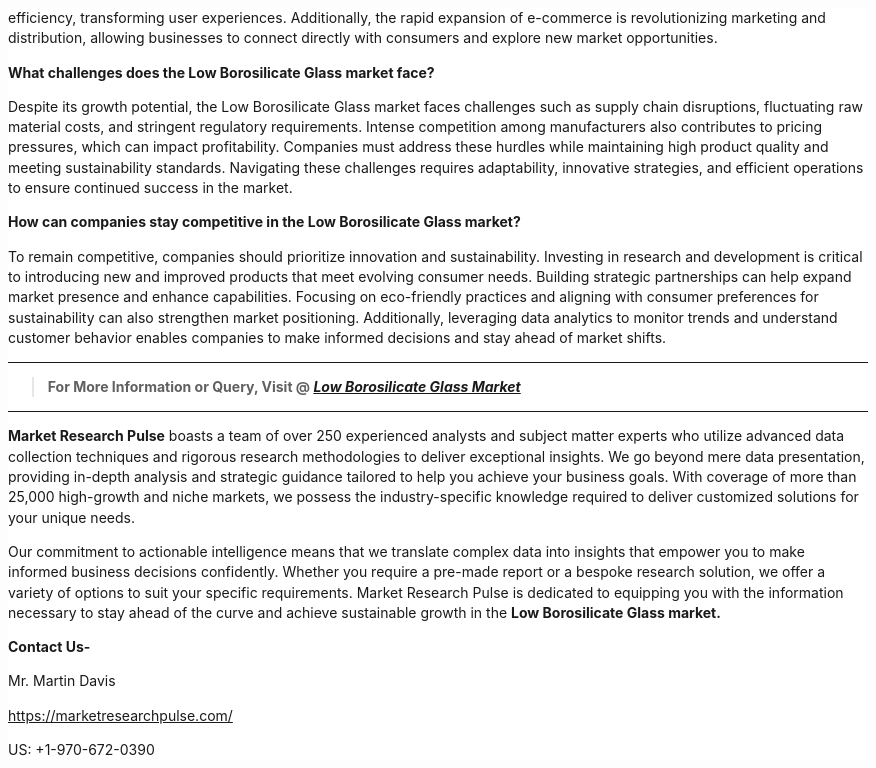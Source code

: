 efficiency, transforming user experiences. Additionally, the rapid expansion of e-commerce is revolutionizing marketing and distribution, allowing businesses to connect directly with consumers and explore new market opportunities.</p><p><strong>What challenges does the Low Borosilicate Glass market face?</strong></p><p>Despite its growth potential, the Low Borosilicate Glass market faces challenges such as supply chain disruptions, fluctuating raw material costs, and stringent regulatory requirements. Intense competition among manufacturers also contributes to pricing pressures, which can impact profitability. Companies must address these hurdles while maintaining high product quality and meeting sustainability standards. Navigating these challenges requires adaptability, innovative strategies, and efficient operations to ensure continued success in the market.</p><p><strong>How can companies stay competitive in the Low Borosilicate Glass market?</strong></p><p>To remain competitive, companies should prioritize innovation and sustainability. Investing in research and development is critical to introducing new and improved products that meet evolving consumer needs. Building strategic partnerships can help expand market presence and enhance capabilities. Focusing on eco-friendly practices and aligning with consumer preferences for sustainability can also strengthen market positioning. Additionally, leveraging data analytics to monitor trends and understand customer behavior enables companies to make informed decisions and stay ahead of market shifts.</p><hr /><blockquote><p><strong>For More Information or Query, Visit @&nbsp;<em><a href="https://marketresearchpulse.com/report/149522/low-borosilicate-glass-market?utm_source=Linkedin&utm_medium=0111">Low Borosilicate Glass Market</a></em></strong></p></blockquote><hr /><p><strong>Market Research Pulse</strong> boasts a team of over 250 experienced analysts and subject matter experts who utilize advanced data collection techniques and rigorous research methodologies to deliver exceptional insights. We go beyond mere data presentation, providing in-depth analysis and strategic guidance tailored to help you achieve your business goals. With coverage of more than 25,000 high-growth and niche markets, we possess the industry-specific knowledge required to deliver customized solutions for your unique needs.</p><p>Our commitment to actionable intelligence means that we translate complex data into insights that empower you to make informed business decisions confidently. Whether you require a pre-made report or a bespoke research solution, we offer a variety of options to suit your specific requirements. Market Research Pulse is dedicated to equipping you with the information necessary to stay ahead of the curve and achieve sustainable growth in the <strong>Low Borosilicate Glass market.</strong></p><p><strong>Contact Us-</strong></p><p>Mr. Martin Davis</p><p>https://marketresearchpulse.com/</p><p>US: +1-970-672-0390</p>
